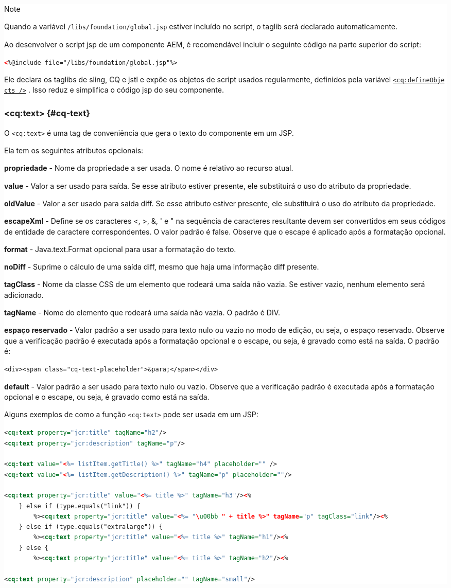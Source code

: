 >[!NOTE]
>
>Quando a variável `/libs/foundation/global.jsp` estiver incluído no script, o taglib será declarado automaticamente.

Ao desenvolver o script jsp de um componente AEM, é recomendável incluir o seguinte código na parte superior do script:

```xml
<%@include file="/libs/foundation/global.jsp"%>
```

Ele declara os taglibs de sling, CQ e jstl e expõe os objetos de script usados regularmente, definidos pela variável [ `<cq:defineObjects />`](#amp-lt-cq-defineobjects) . Isso reduz e simplifica o código jsp do seu componente.

### &lt;cq:text> {#cq-text}

O `<cq:text>` é uma tag de conveniência que gera o texto do componente em um JSP.

Ela tem os seguintes atributos opcionais:

**propriedade** - Nome da propriedade a ser usada. O nome é relativo ao recurso atual.

**value** - Valor a ser usado para saída. Se esse atributo estiver presente, ele substituirá o uso do atributo da propriedade.

**oldValue** - Valor a ser usado para saída diff. Se esse atributo estiver presente, ele substituirá o uso do atributo da propriedade.

**escapeXml** - Define se os caracteres &lt;, >, &amp;, &#39; e &quot; na sequência de caracteres resultante devem ser convertidos em seus códigos de entidade de caractere correspondentes. O valor padrão é false. Observe que o escape é aplicado após a formatação opcional.

**format** - Java.text.Format opcional para usar a formatação do texto.

**noDiff** - Suprime o cálculo de uma saída diff, mesmo que haja uma informação diff presente.

**tagClass** - Nome da classe CSS de um elemento que rodeará uma saída não vazia. Se estiver vazio, nenhum elemento será adicionado.

**tagName** - Nome do elemento que rodeará uma saída não vazia. O padrão é DIV.

**espaço reservado** - Valor padrão a ser usado para texto nulo ou vazio no modo de edição, ou seja, o espaço reservado. Observe que a verificação padrão é executada após a formatação opcional e o escape, ou seja, é gravado como está na saída. O padrão é:

`<div><span class="cq-text-placeholder">&para;</span></div>`

**default** - Valor padrão a ser usado para texto nulo ou vazio. Observe que a verificação padrão é executada após a formatação opcional e o escape, ou seja, é gravado como está na saída.

Alguns exemplos de como a função `<cq:text>` pode ser usada em um JSP:

```xml
<cq:text property="jcr:title" tagName="h2"/>
<cq:text property="jcr:description" tagName="p"/>

<cq:text value="<%= listItem.getTitle() %>" tagName="h4" placeholder="" />
<cq:text value="<%= listItem.getDescription() %>" tagName="p" placeholder=""/>

<cq:text property="jcr:title" value="<%= title %>" tagName="h3"/><%
    } else if (type.equals("link")) {
        %><cq:text property="jcr:title" value="<%= "\u00bb " + title %>" tagName="p" tagClass="link"/><%
    } else if (type.equals("extralarge")) {
        %><cq:text property="jcr:title" value="<%= title %>" tagName="h1"/><%
    } else {
        %><cq:text property="jcr:title" value="<%= title %>" tagName="h2"/><%

<cq:text property="jcr:description" placeholder="" tagName="small"/>

```
